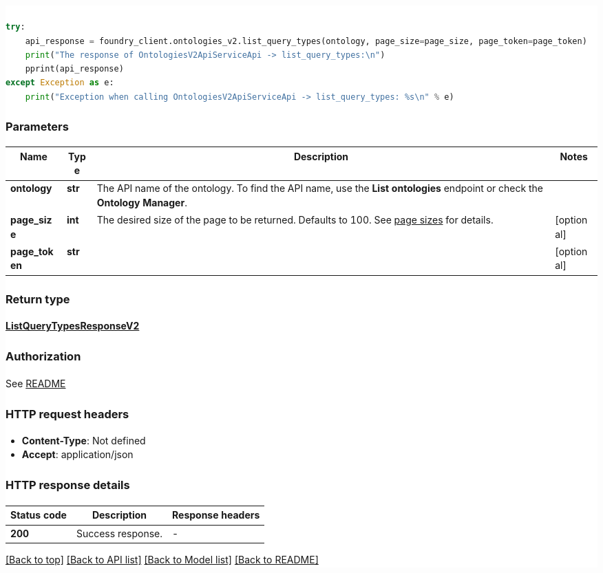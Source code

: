 ```python

try:
    api_response = foundry_client.ontologies_v2.list_query_types(ontology, page_size=page_size, page_token=page_token)
    print("The response of OntologiesV2ApiServiceApi -> list_query_types:\n")
    pprint(api_response)
except Exception as e:
    print("Exception when calling OntologiesV2ApiServiceApi -> list_query_types: %s\n" % e)
```



### Parameters

Name | Type | Description  | Notes
------------- | ------------- | ------------- | -------------
**ontology** | **str**| The API name of the ontology. To find the API name, use the **List ontologies** endpoint or check the **Ontology Manager**.  |
**page_size** | **int**| The desired size of the page to be returned. Defaults to 100. See [page sizes](/docs/foundry/api/general/overview/paging/#page-sizes) for details.  | \[optional\]
**page_token** | **str**|  | \[optional\]

### Return type

[**ListQueryTypesResponseV2**](ListQueryTypesResponseV2.md)

### Authorization

See [README](../README.md#authorization)

### HTTP request headers

- **Content-Type**: Not defined
- **Accept**: application/json

### HTTP response details

| Status code | Description | Response headers |
|-------------|-------------|------------------|
**200** | Success response. |  -  |

[\[Back to top\]](#) [\[Back to API list\]](../README.md#documentation-for-api-endpoints) [\[Back to Model list\]](../README.md#documentation-for-models) [\[Back to README\]](../README.md)
